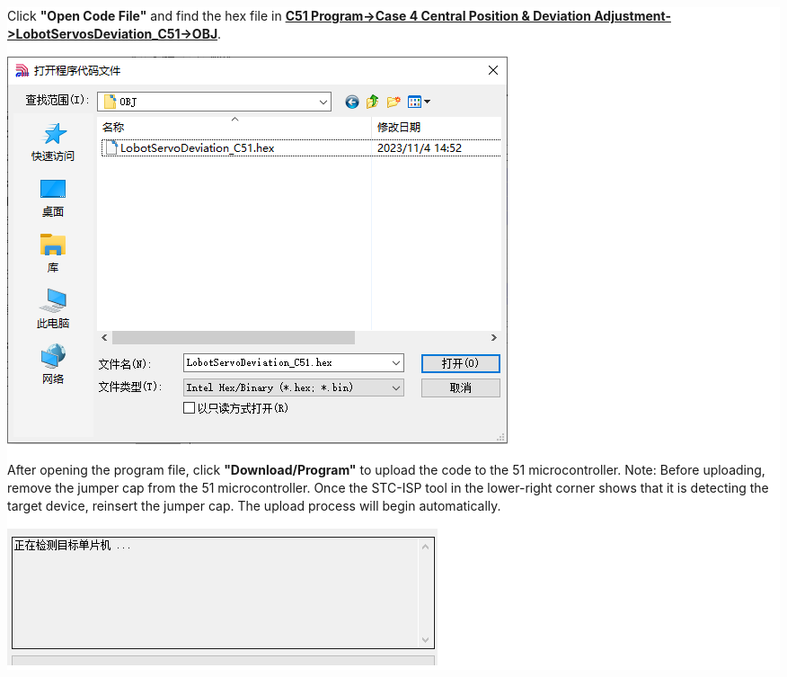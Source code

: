 Click **"Open Code File"** and find the hex file in **[C51 Program->Case 4 Central Position & Deviation Adjustment->LobotServosDeviation_C51->OBJ](https://drive.google.com/drive/folders/1Bt8oScnVgZ968km_CwodQ7AWCzsMgBML?usp=sharing)**.

<img src="../_static/media/chapter_4/section_1/media/image22.png" class="common_img" />

After opening the program file, click **"Download/Program"** to upload the code to the 51 microcontroller. Note: Before uploading, remove the jumper cap from the 51 microcontroller. Once the STC-ISP tool in the lower-right corner shows that it is detecting the target device, reinsert the jumper cap. The upload process will begin automatically.

<img src="../_static/media/chapter_4/section_1/media/image10.png" class="common_img" />
